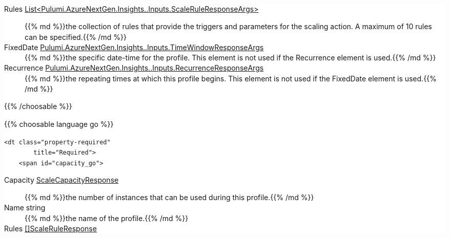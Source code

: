 <a href="#rules_csharp" style="color: inherit; text-decoration: inherit;">Rules</a>
</span>
        <span class="property-indicator"></span>
        <span class="property-type"><a href="#scaleruleresponse">List&lt;Pulumi.<wbr>Azure<wbr>Next<wbr>Gen.<wbr>Insights..<wbr>Inputs.<wbr>Scale<wbr>Rule<wbr>Response<wbr>Args&gt;</a></span>
    </dt>
    <dd>{{% md %}}the collection of rules that provide the triggers and parameters for the scaling action. A maximum of 10 rules can be specified.{{% /md %}}</dd>
    <dt class="property-optional"
            title="Optional">
        <span id="fixeddate_csharp">
<a href="#fixeddate_csharp" style="color: inherit; text-decoration: inherit;">Fixed<wbr>Date</a>
</span>
        <span class="property-indicator"></span>
        <span class="property-type"><a href="#timewindowresponse">Pulumi.<wbr>Azure<wbr>Next<wbr>Gen.<wbr>Insights..<wbr>Inputs.<wbr>Time<wbr>Window<wbr>Response<wbr>Args</a></span>
    </dt>
    <dd>{{% md %}}the specific date-time for the profile. This element is not used if the Recurrence element is used.{{% /md %}}</dd>
    <dt class="property-optional"
            title="Optional">
        <span id="recurrence_csharp">
<a href="#recurrence_csharp" style="color: inherit; text-decoration: inherit;">Recurrence</a>
</span>
        <span class="property-indicator"></span>
        <span class="property-type"><a href="#recurrenceresponse">Pulumi.<wbr>Azure<wbr>Next<wbr>Gen.<wbr>Insights..<wbr>Inputs.<wbr>Recurrence<wbr>Response<wbr>Args</a></span>
    </dt>
    <dd>{{% md %}}the repeating times at which this profile begins. This element is not used if the FixedDate element is used.{{% /md %}}</dd>
</dl>
{{% /choosable %}}

{{% choosable language go %}}
<dl class="resources-properties">

    <dt class="property-required"
            title="Required">
        <span id="capacity_go">
<a href="#capacity_go" style="color: inherit; text-decoration: inherit;">Capacity</a>
</span>
        <span class="property-indicator"></span>
        <span class="property-type"><a href="#scalecapacityresponse">Scale<wbr>Capacity<wbr>Response</a></span>
    </dt>
    <dd>{{% md %}}the number of instances that can be used during this profile.{{% /md %}}</dd>
    <dt class="property-required"
            title="Required">
        <span id="name_go">
<a href="#name_go" style="color: inherit; text-decoration: inherit;">Name</a>
</span>
        <span class="property-indicator"></span>
        <span class="property-type">string</span>
    </dt>
    <dd>{{% md %}}the name of the profile.{{% /md %}}</dd>
    <dt class="property-required"
            title="Required">
        <span id="rules_go">
<a href="#rules_go" style="color: inherit; text-decoration: inherit;">Rules</a>
</span>
        <span class="property-indicator"></span>
        <span class="property-type"><a href="#scaleruleresponse">[]Scale<wbr>Rule<wbr>Response</a></span>
    </dt>